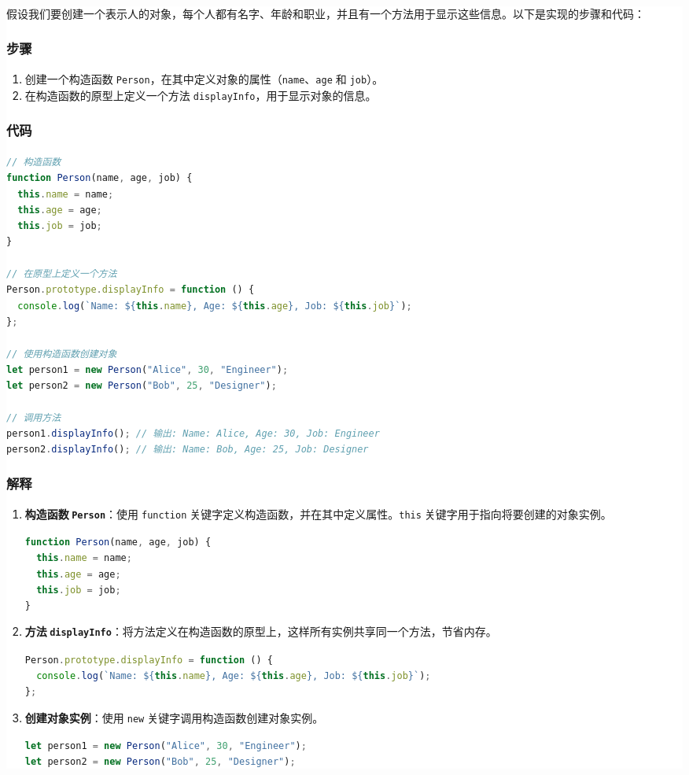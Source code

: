 假设我们要创建一个表示人的对象，每个人都有名字、年龄和职业，并且有一个方法用于显示这些信息。以下是实现的步骤和代码：

### 步骤

1. 创建一个构造函数 `Person`，在其中定义对象的属性（`name`、`age` 和 `job`）。
2. 在构造函数的原型上定义一个方法 `displayInfo`，用于显示对象的信息。

### 代码

```javascript
// 构造函数
function Person(name, age, job) {
  this.name = name;
  this.age = age;
  this.job = job;
}

// 在原型上定义一个方法
Person.prototype.displayInfo = function () {
  console.log(`Name: ${this.name}, Age: ${this.age}, Job: ${this.job}`);
};

// 使用构造函数创建对象
let person1 = new Person("Alice", 30, "Engineer");
let person2 = new Person("Bob", 25, "Designer");

// 调用方法
person1.displayInfo(); // 输出: Name: Alice, Age: 30, Job: Engineer
person2.displayInfo(); // 输出: Name: Bob, Age: 25, Job: Designer
```

### 解释

1. **构造函数 `Person`**：使用 `function` 关键字定义构造函数，并在其中定义属性。`this` 关键字用于指向将要创建的对象实例。

   ```javascript
   function Person(name, age, job) {
     this.name = name;
     this.age = age;
     this.job = job;
   }
   ```

2. **方法 `displayInfo`**：将方法定义在构造函数的原型上，这样所有实例共享同一个方法，节省内存。

   ```javascript
   Person.prototype.displayInfo = function () {
     console.log(`Name: ${this.name}, Age: ${this.age}, Job: ${this.job}`);
   };
   ```

3. **创建对象实例**：使用 `new` 关键字调用构造函数创建对象实例。

   ```javascript
   let person1 = new Person("Alice", 30, "Engineer");
   let person2 = new Person("Bob", 25, "Designer");
   ```
